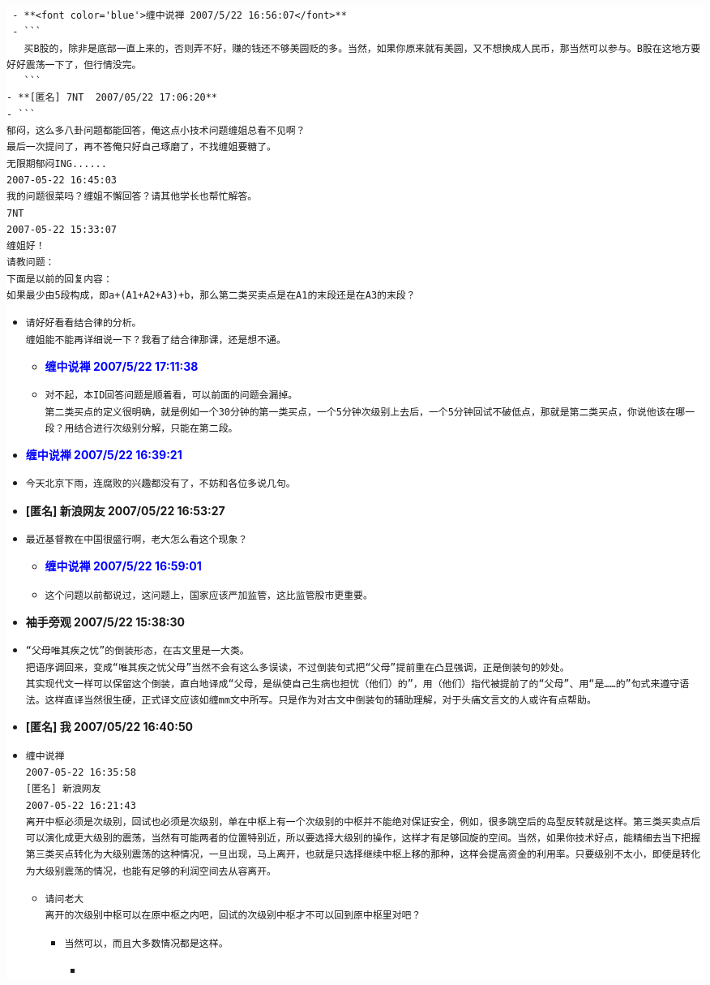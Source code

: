   ```
   - **<font color='blue'>缠中说禅 2007/5/22 16:56:07</font>**
   - ```
     买B股的，除非是底部一直上来的，否则弄不好，赚的钱还不够美圆贬的多。当然，如果你原来就有美圆，又不想换成人民币，那当然可以参与。B股在这地方要好好震荡一下了，但行情没完。
     ```
- **[匿名] 7NT  2007/05/22 17:06:20**
- ```
  郁闷，这么多八卦问题都能回答，俺这点小技术问题缠姐总看不见啊？
  最后一次提问了，再不答俺只好自己琢磨了，不找缠姐要糖了。
  无限期郁闷ING......
  2007-05-22 16:45:03 
  我的问题很菜吗？缠姐不懈回答？请其他学长也帮忙解答。
  7NT 
  2007-05-22 15:33:07 
  缠姐好！
  请教问题：
  下面是以前的回复内容：
  如果最少由5段构成，即a+(A1+A2+A3)+b，那么第二类买卖点是在A1的末段还是在A3的末段？
  ```
   - ```
     请好好看看结合律的分析。
     缠姐能不能再详细说一下？我看了结合律那课，还是想不通。  
     ```
      - **<font color='blue'>缠中说禅 2007/5/22 17:11:38</font>**
      - ```
        对不起，本ID回答问题是顺着看，可以前面的问题会漏掉。
        第二类买点的定义很明确，就是例如一个30分钟的第一类买点，一个5分钟次级别上去后，一个5分钟回试不破低点，那就是第二类买点，你说他该在哪一段？用结合进行次级别分解，只能在第二段。
        ```
- **<font color='blue'>缠中说禅 2007/5/22 16:39:21</font>**
- ```
  今天北京下雨，连腐败的兴趣都没有了，不妨和各位多说几句。
  ```
- **[匿名] 新浪网友  2007/05/22 16:53:27**
- ```
  最近基督教在中国很盛行啊，老大怎么看这个现象？ 
  ```
   - **<font color='blue'>缠中说禅 2007/5/22 16:59:01</font>**
   - ```
     这个问题以前都说过，这问题上，国家应该严加监管，这比监管股市更重要。
     ```
- **袖手旁观 2007/5/22 15:38:30**
- ```
  “父母唯其疾之忧”的倒装形态，在古文里是一大类。
  把语序调回来，变成“唯其疾之忧父母”当然不会有这么多误读，不过倒装句式把“父母”提前重在凸显强调，正是倒装句的妙处。
  其实现代文一样可以保留这个倒装，直白地译成“父母，是纵使自己生病也担忧（他们）的”，用（他们）指代被提前了的“父母”、用“是……的”句式来遵守语法。这样直译当然很生硬，正式译文应该如缠mm文中所写。只是作为对古文中倒装句的辅助理解，对于头痛文言文的人或许有点帮助。
  ```
- **[匿名] 我  2007/05/22 16:40:50**
- ```
  缠中说禅 
  2007-05-22 16:35:58 
  [匿名] 新浪网友 
  2007-05-22 16:21:43 
  离开中枢必须是次级别，回试也必须是次级别，单在中枢上有一个次级别的中枢并不能绝对保证安全，例如，很多跳空后的岛型反转就是这样。第三类买卖点后可以演化成更大级别的震荡，当然有可能两者的位置特别近，所以要选择大级别的操作，这样才有足够回旋的空间。当然，如果你技术好点，能精细去当下把握第三类买点转化为大级别震荡的这种情况，一旦出现，马上离开，也就是只选择继续中枢上移的那种，这样会提高资金的利用率。只要级别不太小，即使是转化为大级别震荡的情况，也能有足够的利润空间去从容离开。
  ```
   - ```
     请问老大
     离开的次级别中枢可以在原中枢之内吧，回试的次级别中枢才不可以回到原中枢里对吧？ 
     ```
      - ```
        当然可以，而且大多数情况都是这样。 
        ```
         - ```